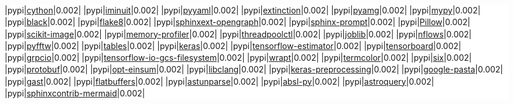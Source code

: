 |pypi|[cython](https://pypi.org/project/cython)|0.002|
|pypi|[iminuit](https://pypi.org/project/iminuit)|0.002|
|pypi|[pyyaml](https://pypi.org/project/pyyaml)|0.002|
|pypi|[extinction](https://pypi.org/project/extinction)|0.002|
|pypi|[pyamg](https://pypi.org/project/pyamg)|0.002|
|pypi|[mypy](https://pypi.org/project/mypy)|0.002|
|pypi|[black](https://pypi.org/project/black)|0.002|
|pypi|[flake8](https://pypi.org/project/flake8)|0.002|
|pypi|[sphinxext-opengraph](https://pypi.org/project/sphinxext-opengraph)|0.002|
|pypi|[sphinx-prompt](https://pypi.org/project/sphinx-prompt)|0.002|
|pypi|[Pillow](https://pypi.org/project/Pillow)|0.002|
|pypi|[scikit-image](https://pypi.org/project/scikit-image)|0.002|
|pypi|[memory-profiler](https://pypi.org/project/memory-profiler)|0.002|
|pypi|[threadpoolctl](https://pypi.org/project/threadpoolctl)|0.002|
|pypi|[joblib](https://pypi.org/project/joblib)|0.002|
|pypi|[nflows](https://github.com/bayesiains/nflows)|0.002|
|pypi|[pyfftw](https://pypi.org/project/pyfftw)|0.002|
|pypi|[tables](https://pypi.org/project/tables)|0.002|
|pypi|[keras](https://pypi.org/project/keras)|0.002|
|pypi|[tensorflow-estimator](https://pypi.org/project/tensorflow-estimator)|0.002|
|pypi|[tensorboard](https://pypi.org/project/tensorboard)|0.002|
|pypi|[grpcio](https://pypi.org/project/grpcio)|0.002|
|pypi|[tensorflow-io-gcs-filesystem](https://pypi.org/project/tensorflow-io-gcs-filesystem)|0.002|
|pypi|[wrapt](https://pypi.org/project/wrapt)|0.002|
|pypi|[termcolor](https://pypi.org/project/termcolor)|0.002|
|pypi|[six](https://pypi.org/project/six)|0.002|
|pypi|[protobuf](https://pypi.org/project/protobuf)|0.002|
|pypi|[opt-einsum](https://pypi.org/project/opt-einsum)|0.002|
|pypi|[libclang](https://pypi.org/project/libclang)|0.002|
|pypi|[keras-preprocessing](https://pypi.org/project/keras-preprocessing)|0.002|
|pypi|[google-pasta](https://pypi.org/project/google-pasta)|0.002|
|pypi|[gast](https://pypi.org/project/gast)|0.002|
|pypi|[flatbuffers](https://pypi.org/project/flatbuffers)|0.002|
|pypi|[astunparse](https://pypi.org/project/astunparse)|0.002|
|pypi|[absl-py](https://pypi.org/project/absl-py)|0.002|
|pypi|[astroquery](https://pypi.org/project/astroquery)|0.002|
|pypi|[sphinxcontrib-mermaid](https://pypi.org/project/sphinxcontrib-mermaid)|0.002|